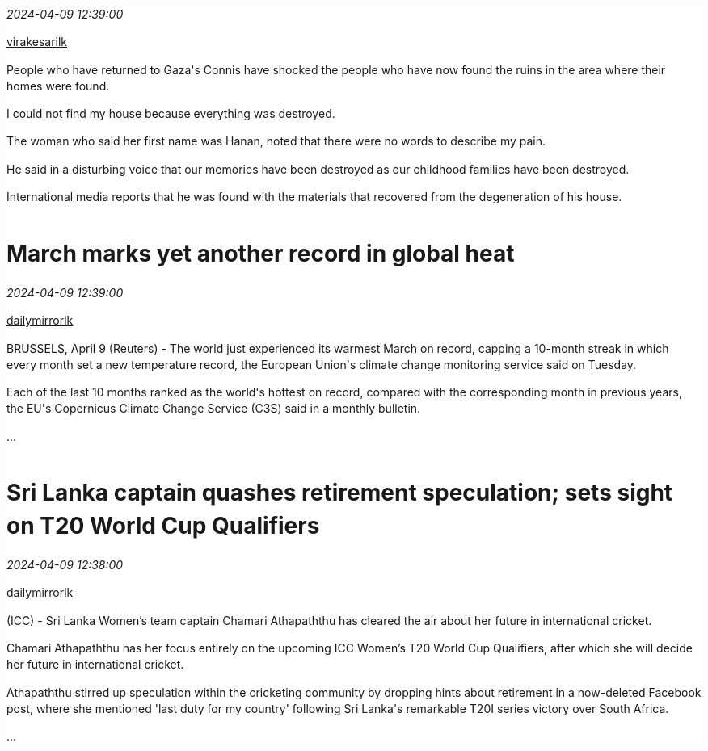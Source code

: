*2024-04-09 12:39:00*

[virakesarilk](https://www.virakesari.lk/article/180805)

People who have returned to Gaza's Connis have shocked the people who have now found the ruins in the area where their homes were found.

I could not find my house because everything was destroyed.

The woman who said her first name was Hanan, noted that there were no words to describe my pain.

He said in a disturbing voice that our memories have been destroyed as our childhood families have been destroyed.

International media reports that he was found with the materials that recovered from the degeneration of his house.



# March marks yet another record in global heat

*2024-04-09 12:39:00*

[dailymirrorlk](https://www.dailymirror.lk/breaking-news/March-marks-yet-another-record-in-global-heat/108-280468)

BRUSSELS, April 9 (Reuters) - The world just experienced its warmest March on record, capping a 10-month streak in which every month set a new temperature record, the European Union's climate change monitoring service said on Tuesday.

Each of the last 10 months ranked as the world's hottest on record, compared with the corresponding month in previous years, the EU's Copernicus Climate Change Service (C3S) said in a monthly bulletin.

...



# Sri Lanka captain quashes retirement speculation; sets sight on T20 World Cup Qualifiers

*2024-04-09 12:38:00*

[dailymirrorlk](https://www.dailymirror.lk/breaking-news/Sri-Lanka-captain-quashes-retirement-speculation-sets-sight-on-T20-World-Cup-Qualifiers/108-280467)

(ICC) - Sri Lanka Women’s team captain Chamari Athapaththu has cleared the air about her future in international cricket.

Chamari Athapaththu has her focus entirely on the upcoming ICC Women’s T20 World Cup Qualifiers, after which she will decide her future in international cricket.

Athapaththu stirred up speculation within the cricketing community by dropping hints about retirement in a now-deleted Facebook post, where she mentioned 'last duty for my country' following Sri Lanka's remarkable T20I series victory over South Africa.

...

